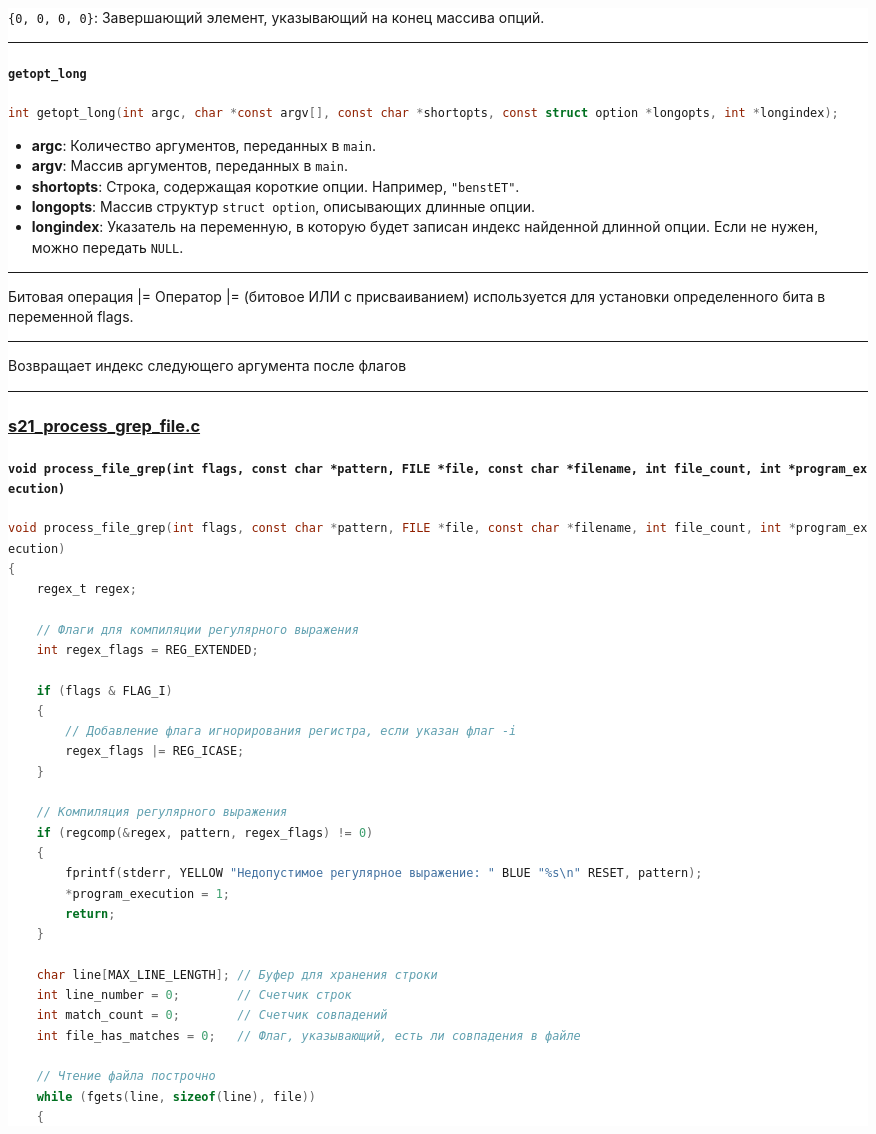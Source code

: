 `{0, 0, 0, 0}`: Завершающий элемент, указывающий на конец массива опций.

---

#### `getopt_long`

```C
int getopt_long(int argc, char *const argv[], const char *shortopts, const struct option *longopts, int *longindex);
```

- **argc**: Количество аргументов, переданных в `main`.
- **argv**: Массив аргументов, переданных в `main`.
- **shortopts**: Строка, содержащая короткие опции. Например, `"benstET"`.
- **longopts**: Массив структур `struct option`, описывающих длинные опции.
- **longindex**: Указатель на переменную, в которую будет записан индекс найденной длинной опции. Если не нужен, можно передать `NULL`.

---

Битовая операция |=
Оператор |= (битовое ИЛИ с присваиванием) используется для установки определенного бита в переменной flags.

---

Возвращает индекс следующего аргумента после флагов

---

### [s21_process_grep_file.c](s21_process_grep_file.c)

#### `void process_file_grep(int flags, const char *pattern, FILE *file, const char *filename, int file_count, int *program_execution)`

```C
void process_file_grep(int flags, const char *pattern, FILE *file, const char *filename, int file_count, int *program_execution)
{
    regex_t regex;

    // Флаги для компиляции регулярного выражения
    int regex_flags = REG_EXTENDED;

    if (flags & FLAG_I)
    {
        // Добавление флага игнорирования регистра, если указан флаг -i
        regex_flags |= REG_ICASE;
    }

    // Компиляция регулярного выражения
    if (regcomp(&regex, pattern, regex_flags) != 0)
    {
        fprintf(stderr, YELLOW "Недопустимое регулярное выражение: " BLUE "%s\n" RESET, pattern);
        *program_execution = 1;
        return;
    }

    char line[MAX_LINE_LENGTH]; // Буфер для хранения строки
    int line_number = 0;        // Счетчик строк
    int match_count = 0;        // Счетчик совпадений
    int file_has_matches = 0;   // Флаг, указывающий, есть ли совпадения в файле

    // Чтение файла построчно
    while (fgets(line, sizeof(line), file))
    {
```